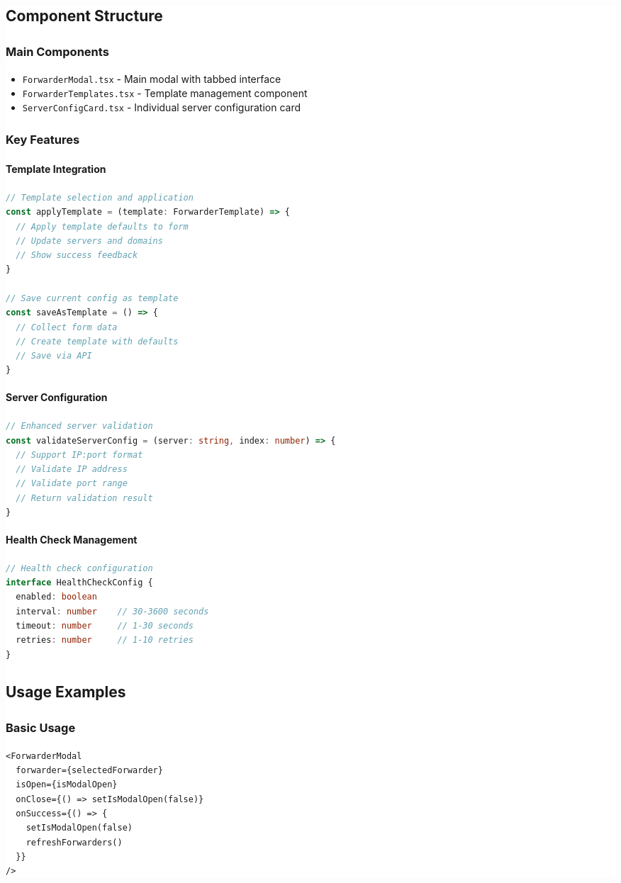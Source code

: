 ## Component Structure

### Main Components
- `ForwarderModal.tsx` - Main modal with tabbed interface
- `ForwarderTemplates.tsx` - Template management component
- `ServerConfigCard.tsx` - Individual server configuration card

### Key Features

#### Template Integration
```typescript
// Template selection and application
const applyTemplate = (template: ForwarderTemplate) => {
  // Apply template defaults to form
  // Update servers and domains
  // Show success feedback
}

// Save current config as template
const saveAsTemplate = () => {
  // Collect form data
  // Create template with defaults
  // Save via API
}
```

#### Server Configuration
```typescript
// Enhanced server validation
const validateServerConfig = (server: string, index: number) => {
  // Support IP:port format
  // Validate IP address
  // Validate port range
  // Return validation result
}
```

#### Health Check Management
```typescript
// Health check configuration
interface HealthCheckConfig {
  enabled: boolean
  interval: number    // 30-3600 seconds
  timeout: number     // 1-30 seconds
  retries: number     // 1-10 retries
}
```

## Usage Examples

### Basic Usage
```tsx
<ForwarderModal
  forwarder={selectedForwarder}
  isOpen={isModalOpen}
  onClose={() => setIsModalOpen(false)}
  onSuccess={() => {
    setIsModalOpen(false)
    refreshForwarders()
  }}
/>
```
